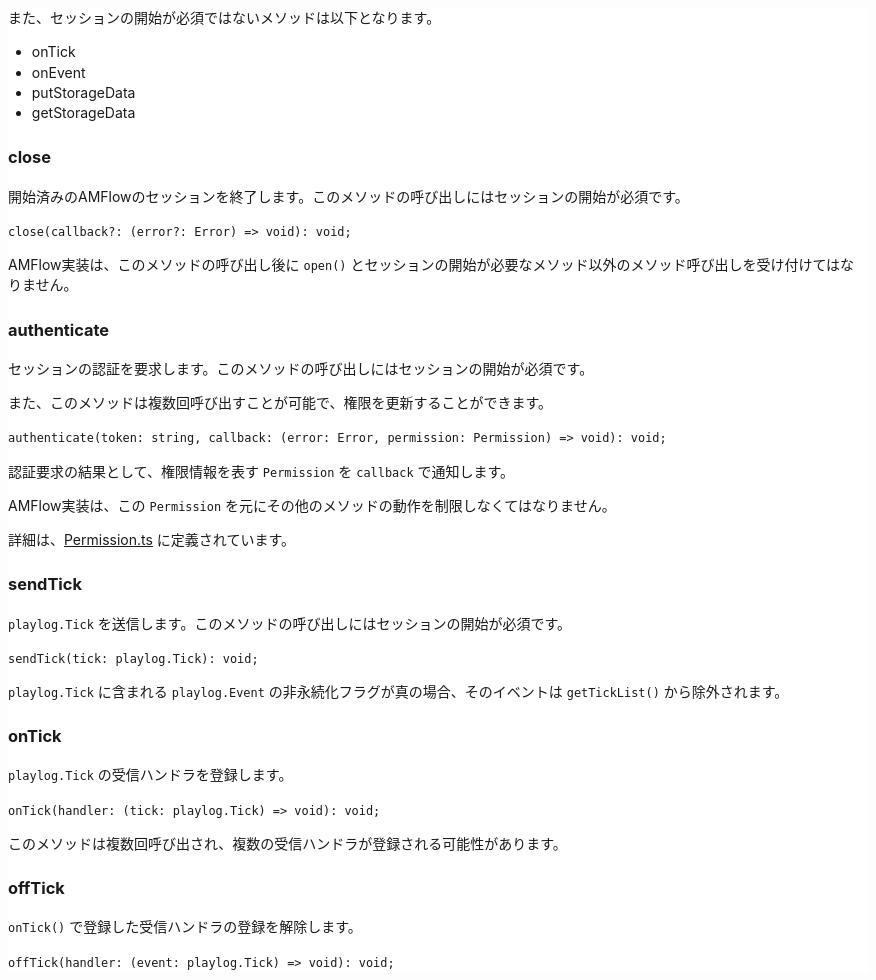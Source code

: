 また、セッションの開始が必須ではないメソッドは以下となります。

* onTick
* onEvent
* putStorageData
* getStorageData

### close

開始済みのAMFlowのセッションを終了します。このメソッドの呼び出しにはセッションの開始が必須です。

```
close(callback?: (error?: Error) => void): void;
```

AMFlow実装は、このメソッドの呼び出し後に `open()` とセッションの開始が必要なメソッド以外のメソッド呼び出しを受け付けてはなりません。

### authenticate

セッションの認証を要求します。このメソッドの呼び出しにはセッションの開始が必須です。

また、このメソッドは複数回呼び出すことが可能で、権限を更新することができます。

```
authenticate(token: string, callback: (error: Error, permission: Permission) => void): void;
```

認証要求の結果として、権限情報を表す `Permission` を `callback` で通知します。

AMFlow実装は、この `Permission` を元にその他のメソッドの動作を制限しなくてはなりません。

詳細は、[Permission.ts](https://github.com/akashic-games/amflow/blob/master/src/Permission.ts) に定義されています。

### sendTick

`playlog.Tick` を送信します。このメソッドの呼び出しにはセッションの開始が必須です。

```
sendTick(tick: playlog.Tick): void;
```

`playlog.Tick` に含まれる `playlog.Event` の非永続化フラグが真の場合、そのイベントは `getTickList()` から除外されます。

### onTick

`playlog.Tick` の受信ハンドラを登録します。

```
onTick(handler: (tick: playlog.Tick) => void): void;
```

このメソッドは複数回呼び出され、複数の受信ハンドラが登録される可能性があります。

### offTick

`onTick()` で登録した受信ハンドラの登録を解除します。

```
offTick(handler: (event: playlog.Tick) => void): void;
```
